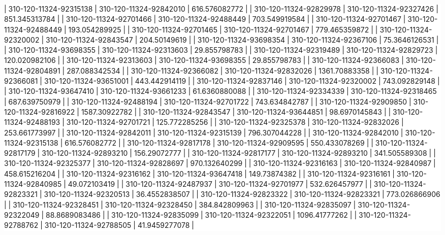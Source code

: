 | 310-120-11324-92315138 | 310-120-11324-92842010 | 616.576082772 |
| 310-120-11324-92829978 | 310-120-11324-92327426 | 851.345313784 |
| 310-120-11324-92701466 | 310-120-11324-92488449 | 703.549919584 |
| 310-120-11324-92701467 | 310-120-11324-92488449 | 193.054289925 |
| 310-120-11324-92701465 | 310-120-11324-92701467 | 779.465359872 |
| 310-120-11324-92320002 | 310-120-11324-92843547 | 204.50149619 |
| 310-120-11324-93698354 | 310-120-11324-92367106 | 75.3646126531 |
| 310-120-11324-93698355 | 310-120-11324-92313603 | 29.855798783 |
| 310-120-11324-92319489 | 310-120-11324-92829723 | 120.020982106 |
| 310-120-11324-92313603 | 310-120-11324-93698355 | 29.855798783 |
| 310-120-11324-92366083 | 310-120-11324-92804891 | 287.088342534 |
| 310-120-11324-92366082 | 310-120-11324-92832026 | 1361.70883358 |
| 310-120-11324-92366081 | 310-120-11324-93651001 | 443.442914119 |
| 310-120-11324-92837146 | 310-120-11324-92320002 | 743.092829148 |
| 310-120-11324-93647410 | 310-120-11324-93661233 | 61.6360880088 |
| 310-120-11324-92334339 | 310-120-11324-92318465 | 687.639750979 |
| 310-120-11324-92488194 | 310-120-11324-92701722 | 743.634842787 |
| 310-120-11324-92909850 | 310-120-11324-92816922 | 1587.30922782 |
| 310-120-11324-92843547 | 310-120-11324-93644851 | 98.6970145843 |
| 310-120-11324-92488193 | 310-120-11324-92701721 | 125.772285256 |
| 310-120-11324-92325378 | 310-120-11324-92832026 | 253.661773997 |
| 310-120-11324-92842011 | 310-120-11324-92315139 | 796.307044228 |
| 310-120-11324-92842010 | 310-120-11324-92315138 | 616.576082772 |
| 310-120-11324-92817178 | 310-120-11324-92909595 | 550.433078269 |
| 310-120-11324-92817179 | 310-120-11324-92893210 | 156.29072777 |
| 310-120-11324-92817177 | 310-120-11324-92893210 | 341.505589308 |
| 310-120-11324-92325377 | 310-120-11324-92828697 | 970.132640299 |
| 310-120-11324-92316163 | 310-120-11324-92840987 | 458.615216204 |
| 310-120-11324-92316162 | 310-120-11324-93647418 | 149.73874382 |
| 310-120-11324-92316161 | 310-120-11324-92840985 | 49.072103419 |
| 310-120-11324-92487937 | 310-120-11324-92701977 | 532.626457977 |
| 310-120-11324-92823321 | 310-120-11324-92320513 | 36.4552838507 |
| 310-120-11324-92823322 | 310-120-11324-92823321 | 773.026866906 |
| 310-120-11324-92328451 | 310-120-11324-92328450 | 384.842809963 |
| 310-120-11324-92835097 | 310-120-11324-92322049 | 88.8689083486 |
| 310-120-11324-92835099 | 310-120-11324-92322051 | 1096.41777262 |
| 310-120-11324-92788762 | 310-120-11324-92788505 | 41.9459277078 |